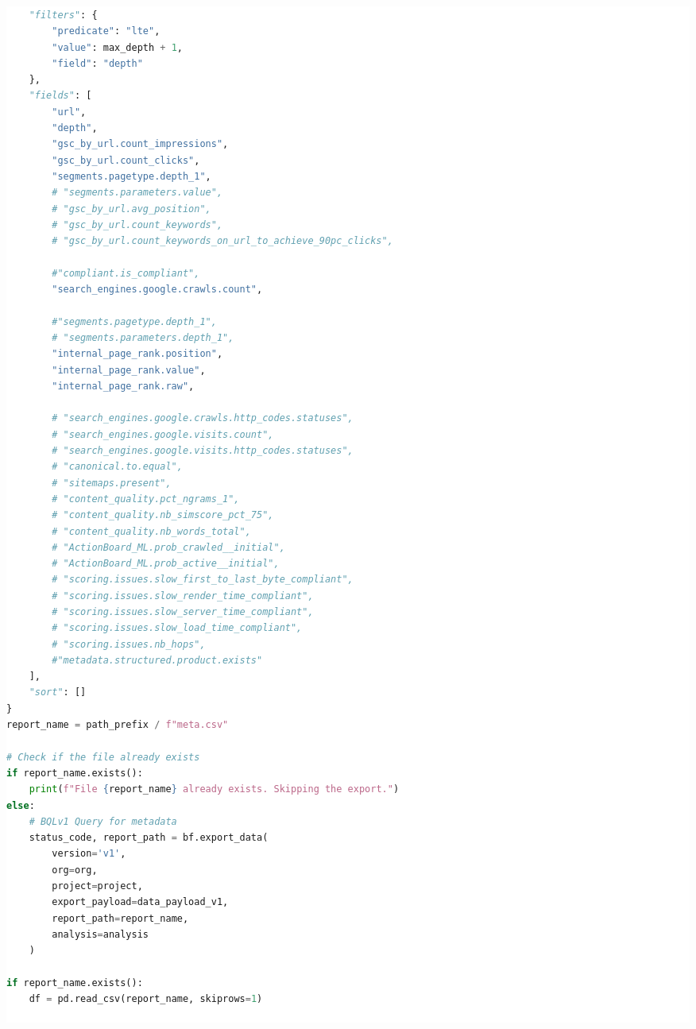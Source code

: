 ```python
    "filters": {
        "predicate": "lte",
        "value": max_depth + 1,
        "field": "depth"
    },
    "fields": [
        "url",
        "depth",
        "gsc_by_url.count_impressions",
        "gsc_by_url.count_clicks",
        "segments.pagetype.depth_1",
        # "segments.parameters.value",
        # "gsc_by_url.avg_position",
        # "gsc_by_url.count_keywords",
        # "gsc_by_url.count_keywords_on_url_to_achieve_90pc_clicks",
        
        #"compliant.is_compliant",
        "search_engines.google.crawls.count",
        
        #"segments.pagetype.depth_1",
        # "segments.parameters.depth_1",
        "internal_page_rank.position",
        "internal_page_rank.value",
        "internal_page_rank.raw",
        
        # "search_engines.google.crawls.http_codes.statuses",
        # "search_engines.google.visits.count",
        # "search_engines.google.visits.http_codes.statuses",
        # "canonical.to.equal",
        # "sitemaps.present",
        # "content_quality.pct_ngrams_1",
        # "content_quality.nb_simscore_pct_75",
        # "content_quality.nb_words_total",
        # "ActionBoard_ML.prob_crawled__initial",
        # "ActionBoard_ML.prob_active__initial",
        # "scoring.issues.slow_first_to_last_byte_compliant",
        # "scoring.issues.slow_render_time_compliant",
        # "scoring.issues.slow_server_time_compliant",
        # "scoring.issues.slow_load_time_compliant",
        # "scoring.issues.nb_hops",
        #"metadata.structured.product.exists"
    ],
    "sort": []
}
report_name = path_prefix / f"meta.csv"

# Check if the file already exists
if report_name.exists():
    print(f"File {report_name} already exists. Skipping the export.")
else:
    # BQLv1 Query for metadata
    status_code, report_path = bf.export_data(
        version='v1',
        org=org,
        project=project,
        export_payload=data_payload_v1,
        report_path=report_name,
        analysis=analysis
    )

if report_name.exists():
    df = pd.read_csv(report_name, skiprows=1)
    
```